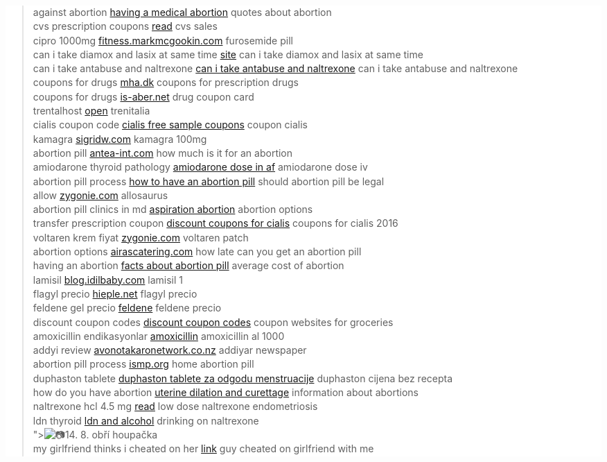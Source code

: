 > against abortion [having a medical abortion](https://web.archive.org/web/20201203063117/http://insight.nestingen.com/coupons/page/abortion-pill-miami) quotes about abortion  
> cvs prescription coupons [read](https://web.archive.org/web/20201203063117/http://allindiasweetsrestaurant.com/page/free-discount-prescription-cards.aspx) cvs sales  
> cipro 1000mg [fitness.markmcgookin.com](https://web.archive.org/web/20201203063117/http://fitness.markmcgookin.com/page/clomid-25mg) furosemide pill  
> can i take diamox and lasix at same time [site](https://web.archive.org/web/20201203063117/http://canitake.net/diamox/and-lasix-at-same-time) can i take diamox and lasix at same time  
> can i take antabuse and naltrexone [can i take antabuse and naltrexone](https://web.archive.org/web/20201203063117/http://canitake.net/antabuse/and-naltrexone) can i take antabuse and naltrexone  
> coupons for drugs [mha.dk](https://web.archive.org/web/20201203063117/http://www.mha.dk/page/Free-Prescription-Discount-Cards) coupons for prescription drugs  
> coupons for drugs [is-aber.net](https://web.archive.org/web/20201203063117/http://www.is-aber.net/page/Manufacturer-Coupons-For-Prescription-Drugs) drug coupon card  
> trentalhost [open](https://web.archive.org/web/20201203063117/http://ecarlos.net/page/Trental-Laake.aspx) trenitalia  
> cialis coupon code [cialis free sample coupons](https://web.archive.org/web/20201203063117/http://www.myvisajobs.com/) coupon cialis  
> kamagra [sigridw.com](https://web.archive.org/web/20201203063117/http://www.sigridw.com/blog/page/kamagra-100mg-98D) kamagra 100mg  
> abortion pill [antea-int.com](https://web.archive.org/web/20201203063117/http://antea-int.com/antea.php?id=2) how much is it for an abortion  
> amiodarone thyroid pathology [amiodarone dose in af](https://web.archive.org/web/20201203063117/http://www.avonotakaronetwork.co.nz/blog/page/amiodarone-half-life-important-SQW) amiodarone dose iv  
> abortion pill process [how to have an abortion pill](https://web.archive.org/web/20201203063117/http://abraham.thesharpsystem.com/page.php?id=13) should abortion pill be legal  
> allow [zygonie.com](https://web.archive.org/web/20201203063117/http://www.zygonie.com/blog/page/alloy-CTK) allosaurus  
> abortion pill clinics in md [aspiration abortion](https://web.archive.org/web/20201203063117/http://aictmkulahospital.org/article?id=7) abortion options  
> transfer prescription coupon [discount coupons for cialis](https://web.archive.org/web/20201203063117/http://www.albayraq-uae.com/contact.php) coupons for cialis 2016  
> voltaren krem fiyat [zygonie.com](https://web.archive.org/web/20201203063117/http://www.zygonie.com/blog/page/voltaren-krem-fiyat-JWZ) voltaren patch  
> abortion options [airascatering.com](https://web.archive.org/web/20201203063117/http://airascatering.com/index.php?id_apartado=11) how late can you get an abortion pill  
> having an abortion [facts about abortion pill](https://web.archive.org/web/20201203063117/http://www.alpinmontservis.cz/index.php?page=interier&id=001) average cost of abortion  
> lamisil [blog.idilbaby.com](https://web.archive.org/web/20201203063117/http://blog.idilbaby.com/page/lamisil-comprimidos-4HY) lamisil 1  
> flagyl precio [hieple.net](https://web.archive.org/web/20201203063117/http://www.hieple.net/page/flagyl-perros-B7A) flagyl precio  
> feldene gel precio [feldene](https://web.archive.org/web/20201203063117/http://www.gerarprieto.com/page/feldene-ampolla-YZW) feldene precio  
> discount coupon codes [discount coupon codes](https://web.archive.org/web/20201203063117/http://andrewww.info/details.php?id=384) coupon websites for groceries  
> amoxicillin endikasyonlar	 [amoxicillin](https://web.archive.org/web/20201203063117/http://www.albayraq-uae.com/about.php) amoxicillin al 1000  
> addyi review [avonotakaronetwork.co.nz](https://web.archive.org/web/20201203063117/http://www.avonotakaronetwork.co.nz/blog/page/addiyan-chuk-chuk-1FQ) addiyar newspaper  
> abortion pill process [ismp.org](https://web.archive.org/web/20201203063117/http://www.ismp.org/newsletters/acutecare/issue.aspx?id=1135) home abortion pill  
> duphaston tablete [duphaston tablete za odgodu menstruacije](https://web.archive.org/web/20201203063117/http://www.bvandam.com/page/duphaston-96K) duphaston cijena bez recepta  
> how do you have abortion [uterine dilation and curettage](https://web.archive.org/web/20201203063117/http://www.alsarayabahrain.bh/property_details.php?pr_id=1) information about abortions  
> naltrexone hcl 4.5 mg [read](https://web.archive.org/web/20201203063117/http://site.cegep-rimouski.qc.ca/apefc/page/ldn-for-ibs-6GB) low dose naltrexone endometriosis  
> ldn thyroid [ldn and alcohol](https://web.archive.org/web/20201203063117/http://www.centaurico.com/blog/page/difference-between-naloxone-and-naltrexone-MUT.aspx) drinking on naltrexone  
> "\>![📷](http://sport-jedlova.cz/gfx/ik_fotoaparat.gif)14. 8. obří houpačka  
> my girlfriend thinks i cheated on her [link](https://web.archive.org/web/20201203063117/http://faithwalker.org/template/page/will-my-girlfriend-cheat.aspx) guy cheated on girlfriend with me  